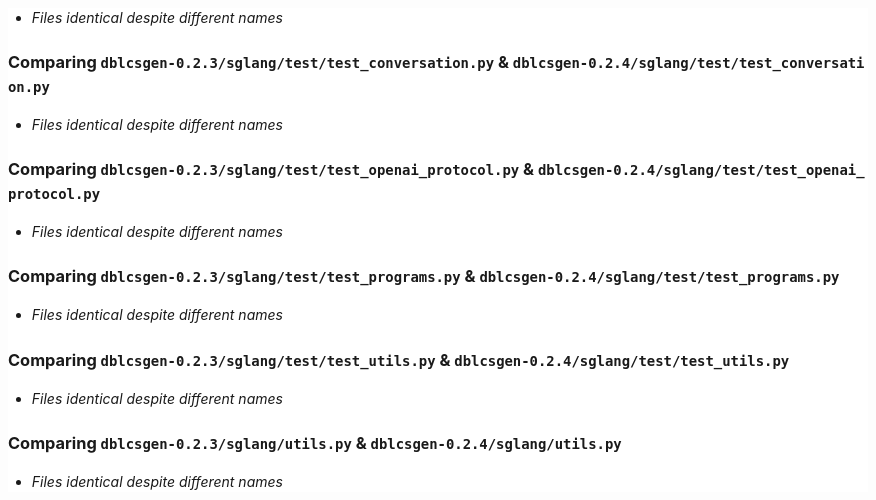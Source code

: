  * *Files identical despite different names*

### Comparing `dblcsgen-0.2.3/sglang/test/test_conversation.py` & `dblcsgen-0.2.4/sglang/test/test_conversation.py`

 * *Files identical despite different names*

### Comparing `dblcsgen-0.2.3/sglang/test/test_openai_protocol.py` & `dblcsgen-0.2.4/sglang/test/test_openai_protocol.py`

 * *Files identical despite different names*

### Comparing `dblcsgen-0.2.3/sglang/test/test_programs.py` & `dblcsgen-0.2.4/sglang/test/test_programs.py`

 * *Files identical despite different names*

### Comparing `dblcsgen-0.2.3/sglang/test/test_utils.py` & `dblcsgen-0.2.4/sglang/test/test_utils.py`

 * *Files identical despite different names*

### Comparing `dblcsgen-0.2.3/sglang/utils.py` & `dblcsgen-0.2.4/sglang/utils.py`

 * *Files identical despite different names*

